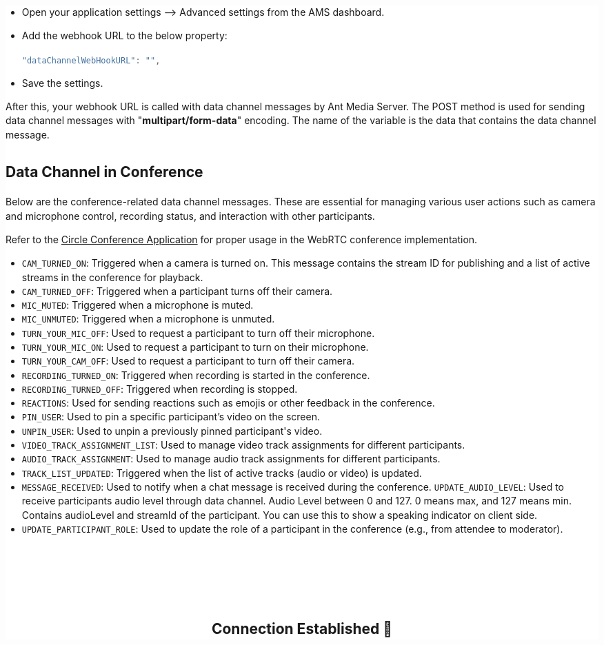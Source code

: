 * Open your application settings --> Advanced settings from the AMS dashboard.
* Add the webhook URL to the below property:
 
    ```js
    "dataChannelWebHookURL": "",
    ```

*   Save the settings.

After this, your webhook URL is called with data channel messages by Ant Media Server. The POST method is used for sending data channel messages with "**multipart/form-data**" encoding. The name of the variable is the data that contains the data channel message.

## Data Channel in Conference

Below are the conference-related data channel messages. These are essential for managing various user actions such as camera and microphone control, recording status, and interaction with other participants. 

Refer to the [Circle Conference Application](https://github.com/ant-media/conference-call-application/blob/main/react/src/pages/AntMedia.js) for proper usage in the WebRTC conference implementation.

*   ```CAM_TURNED_ON```: Triggered when a camera is turned on. This message contains the stream ID for publishing and a list of active streams in the conference for playback.
*   ```CAM_TURNED_OFF```: Triggered when a participant turns off their camera.
*   ```MIC_MUTED```: Triggered when a microphone is muted.
*   ```MIC_UNMUTED```: Triggered when a microphone is unmuted.
*   ```TURN_YOUR_MIC_OFF```: Used to request a participant to turn off their microphone.
*   ```TURN_YOUR_MIC_ON```: Used to request a participant to turn on their microphone.
*   ```TURN_YOUR_CAM_OFF```: Used to request a participant to turn off their camera.
*   ```RECORDING_TURNED_ON```: Triggered when recording is started in the conference.
*   ```RECORDING_TURNED_OFF```: Triggered when recording is stopped.
*   ```REACTIONS```: Used for sending reactions such as emojis or other feedback in the conference.
*   ```PIN_USER```: Used to pin a specific participant’s video on the screen.
*   ```UNPIN_USER```: Used to unpin a previously pinned participant's video.
*   ```VIDEO_TRACK_ASSIGNMENT_LIST```: Used to manage video track assignments for different participants.
*   ```AUDIO_TRACK_ASSIGNMENT```: Used to manage audio track assignments for different participants.
*   ```TRACK_LIST_UPDATED```: Triggered when the list of active tracks (audio or video) is updated.
*   ```MESSAGE_RECEIVED```: Used to notify when a chat message is received during the conference.
    ```UPDATE_AUDIO_LEVEL```: Used to receive participants audio level through data channel. Audio Level between 0 and 127. 0 means max, and 127 means min. Contains audioLevel and streamId of the participant. You can use this to show a speaking indicator on client side.
*   ```UPDATE_PARTICIPANT_ROLE```: Used to update the role of a participant in the conference (e.g., from attendee to moderator).



<br /><br />
---

<div align="center">
<h2> Connection Established 🔗 </h2>
</div>
